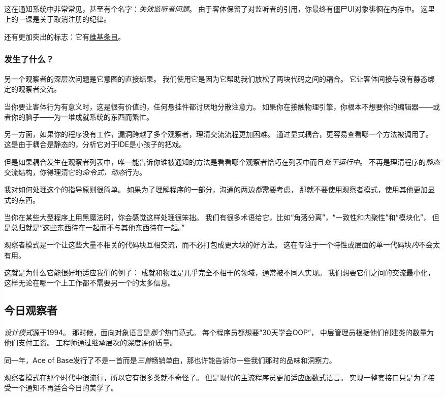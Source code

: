 这在通知系统中非常常见，甚至有个名字：<span name="lapsed">*失效监听者问题*</span>。
由于客体保留了对监听者的引用，你最终有僵尸UI对象徘徊在内存中。
这里上的一课是关于取消注册的纪律。

<aside name="lapsed">

还有更加突出的标志：它有[维基条目](http://en.wikipedia.org/wiki/Lapsed_listener_problem)。

</aside>

### 发生了什么？

另一个观察者的深层次问题是它意图的直接结果。
我们使用它是因为它帮助我们放松了两块代码之间的耦合。
它让客体间接与没有静态绑定的观察者交流。

当你要让客体行为有意义时，这是很有价值的，任何悬挂件都讨厌地分散注意力。
如果你在接触物理引擎，你根本不想要你的编辑器——或者你的脑子——为一堆成就系统的东西而繁忙。

另一方面，如果你的程序没有工作，漏洞跨越了多个观察者，理清交流流程更加困难。
通过显式耦合，更容易查看哪一个方法被调用了。
这是由于耦合是静态的，分析它对于IDE是小孩子的把戏。

但是如果耦合发生在观察者列表中，唯一能告诉你谁被通知的方法是看看哪个观察者恰巧在列表中而且*处于运行中*。
不再是理清程序的*静态*交流结构，你得理清它的*命令式，动态*行为。

我对如何处理这个的指导原则很简单。
如果为了理解程序的一部分，沟通的两边*都*需要考虑，
那就不要使用观察者模式，使用其他更加显式的东西。

当你在某些大型程序上用黑魔法时，你会感觉这样处理很笨拙。
我们有很多术语给它，比如“角落分离”，“一致性和内聚性”和“模块化”，
但是总归就是“这些东西待在一起而不与其他东西待在一起。”

观察者模式是一个让这些大量不相关的代码块互相交流，而不必打包成更大块的好方法。
这在专注于一个特性或层面的单一代码块*内*不会太有用。

这就是为什么它能很好地适应我们的例子：
成就和物理是几乎完全不相干的领域，通常被不同人实现。
我们想要它们之间的交流最小化，
这样无论在哪一个上工作都不需要另一个的太多信息。

## 今日观察者

*设计模式*源于<span name="90s">1994</span>。
那时候，面向对象语言是*那个*热门范式。
每个程序员都想要“30天学会OOP”，
中层管理员根据他们创建类的数量为他们支付工资。
工程师通过继承层次的深度评价质量。

<aside name="90s">

同一年，Ace of Base发行了不是一首而是*三首*畅销单曲，那也许能告诉你一些我们那时的品味和洞察力。

</aside>

观察者模式在那个时代中很流行，所以它有很多类就不奇怪了。
但是现代的主流程序员更加适应函数式语言。
实现一整套接口只是为了接受一个通知不再适合今日的美学了。
